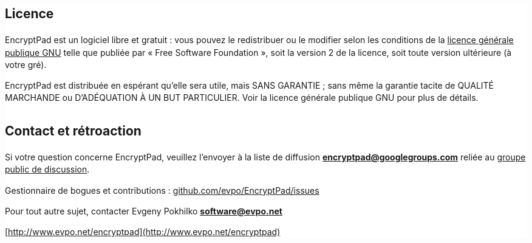 ## Licence

EncryptPad est un logiciel libre et gratuit : vous pouvez le redistribuer ou le modifier
selon les conditions de la [licence générale publique GNU](http://www.gnu.org/licenses/) telle que publiée par
« Free Software Foundation », soit la version 2 de la licence, soit
toute version ultérieure (à votre gré).

EncryptPad est distribuée en espérant qu’elle sera utile,
mais SANS GARANTIE ; sans même la garantie tacite de QUALITÉ
MARCHANDE ou D’ADÉQUATION À UN BUT PARTICULIER. Voir la
licence générale publique GNU pour plus de détails.

<div id="contact"></div>

## Contact et rétroaction

Si votre question concerne EncryptPad, veuillez l’envoyer à la liste de diffusion **encryptpad@googlegroups.com** reliée au [groupe public de discussion](https://groups.google.com/d/forum/encryptpad).

Gestionnaire de bogues et contributions : [github.com/evpo/EncryptPad/issues](https://github.com/evpo/EncryptPad/issues)

Pour tout autre sujet, contacter Evgeny Pokhilko **software@evpo.net**

[http://www.evpo.net/encryptpad](http://www.evpo.net/encryptpad)